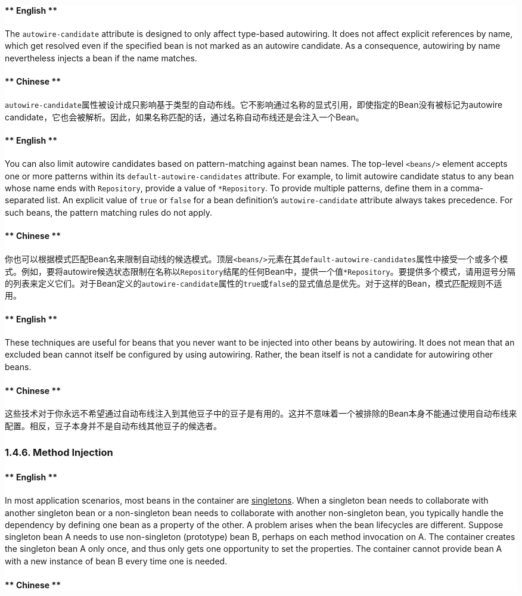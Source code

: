 



#### ** English **

The `autowire-candidate` attribute is designed to only affect type-based autowiring. It does not affect explicit references by name, which get resolved even if the specified bean is not marked as an autowire candidate. As a consequence, autowiring by name nevertheless injects a bean if the name matches.
#### ** Chinese **

`autowire-candidate`属性被设计成只影响基于类型的自动布线。它不影响通过名称的显式引用，即使指定的Bean没有被标记为autowire candidate，它也会被解析。因此，如果名称匹配的话，通过名称自动布线还是会注入一个Bean。





#### ** English **

You can also limit autowire candidates based on pattern-matching against bean names. The top-level `<beans/>` element accepts one or more patterns within its `default-autowire-candidates` attribute. For example, to limit autowire candidate status to any bean whose name ends with `Repository`, provide a value of `*Repository`. To provide multiple patterns, define them in a comma-separated list. An explicit value of `true` or `false` for a bean definition’s `autowire-candidate` attribute always takes precedence. For such beans, the pattern matching rules do not apply.
#### ** Chinese **

你也可以根据模式匹配Bean名来限制自动线的候选模式。顶层`<beans/>`元素在其`default-autowire-candidates`属性中接受一个或多个模式。例如，要将autowire候选状态限制在名称以`Repository`结尾的任何Bean中，提供一个值`*Repository`。要提供多个模式，请用逗号分隔的列表来定义它们。对于Bean定义的`autowire-candidate`属性的`true`或`false`的显式值总是优先。对于这样的Bean，模式匹配规则不适用。





#### ** English **

These techniques are useful for beans that you never want to be injected into other beans by autowiring. It does not mean that an excluded bean cannot itself be configured by using autowiring. Rather, the bean itself is not a candidate for autowiring other beans.
#### ** Chinese **

这些技术对于你永远不希望通过自动布线注入到其他豆子中的豆子是有用的。这并不意味着一个被排除的Bean本身不能通过使用自动布线来配置。相反，豆子本身并不是自动布线其他豆子的候选者。



### **1.4.6. Method Injection** 



#### ** English **

In most application scenarios, most beans in the container are [singletons](https://docs.spring.io/spring/docs/5.2.6.RELEASE/spring-framework-reference/core.html#beans-factory-scopes-singleton). When a singleton bean needs to collaborate with another singleton bean or a non-singleton bean needs to collaborate with another non-singleton bean, you typically handle the dependency by defining one bean as a property of the other. A problem arises when the bean lifecycles are different. Suppose singleton bean A needs to use non-singleton (prototype) bean B, perhaps on each method invocation on A. The container creates the singleton bean A only once, and thus only gets one opportunity to set the properties. The container cannot provide bean A with a new instance of bean B every time one is needed.
#### ** Chinese **
